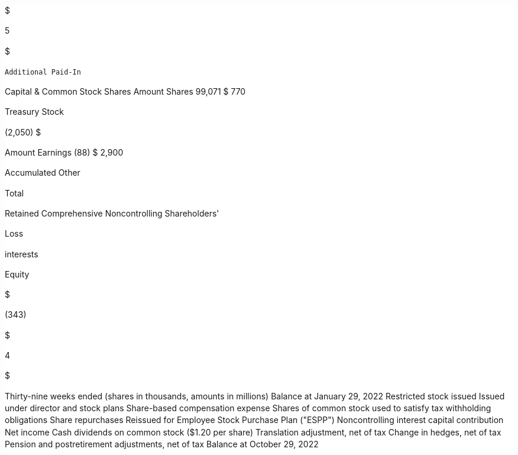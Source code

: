 $

5

$

    Additional Paid-In
Capital &
Common Stock
Shares Amount Shares
99,071 $ 770

Treasury Stock

(2,050) $

Amount Earnings
(88) $ 2,900

Accumulated
Other

Total

Retained Comprehensive Noncontrolling Shareholders'

Loss

interests

Equity

$

(343)

$

4

$

Thirty-nine weeks ended
(shares in thousands, amounts in millions)
Balance at January 29, 2022
Restricted stock issued
Issued under director and stock plans
Share-based compensation expense
Shares of common stock used to satisfy tax withholding
obligations
Share repurchases
Reissued for Employee Stock Purchase Plan ("ESPP")
Noncontrolling interest capital contribution
Net income
Cash dividends on common stock ($1.20 per share)
Translation adjustment, net of tax
Change in hedges, net of tax
Pension and postretirement adjustments, net of tax
Balance at October 29, 2022
